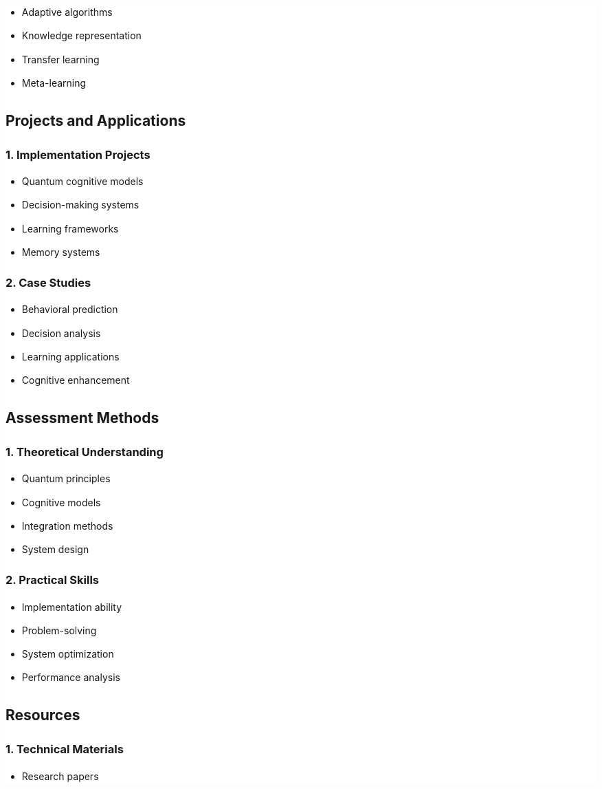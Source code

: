 - Adaptive algorithms

- Knowledge representation

- Transfer learning

- Meta-learning

## Projects and Applications

### 1. Implementation Projects

- Quantum cognitive models

- Decision-making systems

- Learning frameworks

- Memory systems

### 2. Case Studies

- Behavioral prediction

- Decision analysis

- Learning applications

- Cognitive enhancement

## Assessment Methods

### 1. Theoretical Understanding

- Quantum principles

- Cognitive models

- Integration methods

- System design

### 2. Practical Skills

- Implementation ability

- Problem-solving

- System optimization

- Performance analysis

## Resources

### 1. Technical Materials

- Research papers
